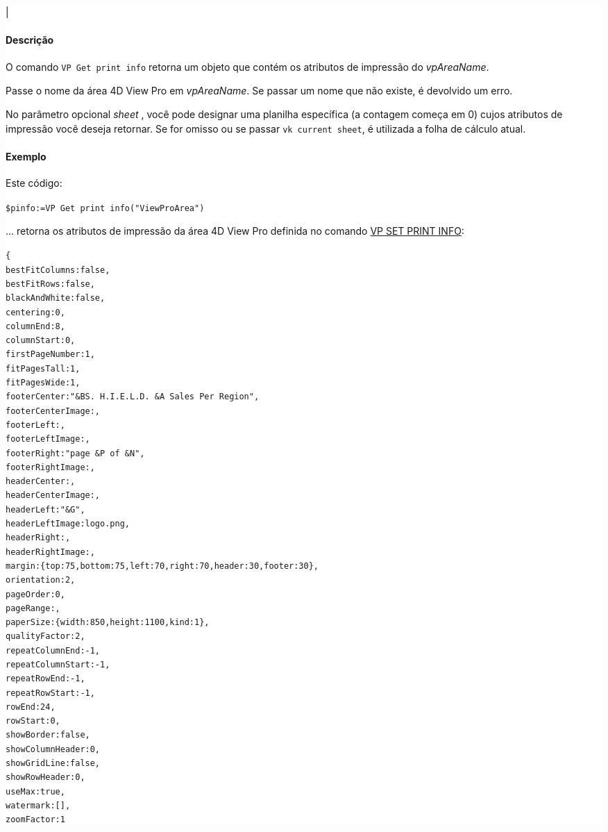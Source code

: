 |

#### Descrição

O comando `VP Get print info` retorna um objeto que contém os atributos de impressão do *vpAreaName*.

Passe o nome da área 4D View Pro em *vpAreaName*. Se passar um nome que não existe, é devolvido um erro.

No parâmetro opcional *sheet* , você pode designar uma planilha específica (a contagem começa em 0) cujos atributos de impressão você deseja retornar.  Se for omisso ou se passar `vk current sheet`, é utilizada a folha de cálculo atual.

#### Exemplo

Este código:

```4d
$pinfo:=VP Get print info("ViewProArea")
```

... retorna os atributos de impressão da área 4D View Pro definida no comando [VP SET PRINT INFO](#vp-set-print-info):

```4d
{
bestFitColumns:false,
bestFitRows:false,
blackAndWhite:false,
centering:0,
columnEnd:8,
columnStart:0,
firstPageNumber:1,
fitPagesTall:1,
fitPagesWide:1,
footerCenter:"&BS. H.I.E.L.D. &A Sales Per Region",
footerCenterImage:,
footerLeft:,
footerLeftImage:,
footerRight:"page &P of &N",
footerRightImage:,
headerCenter:,
headerCenterImage:,
headerLeft:"&G",
headerLeftImage:logo.png,
headerRight:,
headerRightImage:,
margin:{top:75,bottom:75,left:70,right:70,header:30,footer:30},
orientation:2,
pageOrder:0,
pageRange:,
paperSize:{width:850,height:1100,kind:1},
qualityFactor:2,
repeatColumnEnd:-1,
repeatColumnStart:-1,
repeatRowEnd:-1,
repeatRowStart:-1,
rowEnd:24,
rowStart:0,
showBorder:false,
showColumnHeader:0,
showGridLine:false,
showRowHeader:0,
useMax:true,
watermark:[],
zoomFactor:1
```